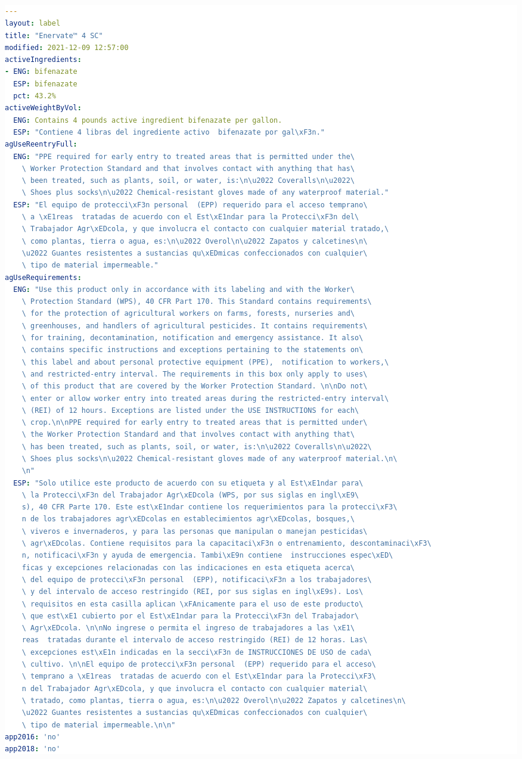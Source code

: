 ```yaml
---
layout: label
title: "Enervate™ 4 SC"
modified: 2021-12-09 12:57:00
activeIngredients:
- ENG: bifenazate
  ESP: bifenazate
  pct: 43.2%
activeWeightByVol:
  ENG: Contains 4 pounds active ingredient bifenazate per gallon.
  ESP: "Contiene 4 libras del ingrediente activo  bifenazate por gal\xF3n."
agUseReentryFull:
  ENG: "PPE required for early entry to treated areas that is permitted under the\
    \ Worker Protection Standard and that involves contact with anything that has\
    \ been treated, such as plants, soil, or water, is:\n\u2022 Coveralls\n\u2022\
    \ Shoes plus socks\n\u2022 Chemical-resistant gloves made of any waterproof material."
  ESP: "El equipo de protecci\xF3n personal  (EPP) requerido para el acceso temprano\
    \ a \xE1reas  tratadas de acuerdo con el Est\xE1ndar para la Protecci\xF3n del\
    \ Trabajador Agr\xEDcola, y que involucra el contacto con cualquier material tratado,\
    \ como plantas, tierra o agua, es:\n\u2022 Overol\n\u2022 Zapatos y calcetines\n\
    \u2022 Guantes resistentes a sustancias qu\xEDmicas confeccionados con cualquier\
    \ tipo de material impermeable."
agUseRequirements:
  ENG: "Use this product only in accordance with its labeling and with the Worker\
    \ Protection Standard (WPS), 40 CFR Part 170. This Standard contains requirements\
    \ for the protection of agricultural workers on farms, forests, nurseries and\
    \ greenhouses, and handlers of agricultural pesticides. It contains requirements\
    \ for training, decontamination, notification and emergency assistance. It also\
    \ contains specific instructions and exceptions pertaining to the statements on\
    \ this label and about personal protective equipment (PPE),  notification to workers,\
    \ and restricted-entry interval. The requirements in this box only apply to uses\
    \ of this product that are covered by the Worker Protection Standard. \n\nDo not\
    \ enter or allow worker entry into treated areas during the restricted-entry interval\
    \ (REI) of 12 hours. Exceptions are listed under the USE INSTRUCTIONS for each\
    \ crop.\n\nPPE required for early entry to treated areas that is permitted under\
    \ the Worker Protection Standard and that involves contact with anything that\
    \ has been treated, such as plants, soil, or water, is:\n\u2022 Coveralls\n\u2022\
    \ Shoes plus socks\n\u2022 Chemical-resistant gloves made of any waterproof material.\n\
    \n"
  ESP: "Solo utilice este producto de acuerdo con su etiqueta y al Est\xE1ndar para\
    \ la Protecci\xF3n del Trabajador Agr\xEDcola (WPS, por sus siglas en ingl\xE9\
    s), 40 CFR Parte 170. Este est\xE1ndar contiene los requerimientos para la protecci\xF3\
    n de los trabajadores agr\xEDcolas en establecimientos agr\xEDcolas, bosques,\
    \ viveros e invernaderos, y para las personas que manipulan o manejan pesticidas\
    \ agr\xEDcolas. Contiene requisitos para la capacitaci\xF3n o entrenamiento, descontaminaci\xF3\
    n, notificaci\xF3n y ayuda de emergencia. Tambi\xE9n contiene  instrucciones espec\xED\
    ficas y excepciones relacionadas con las indicaciones en esta etiqueta acerca\
    \ del equipo de protecci\xF3n personal  (EPP), notificaci\xF3n a los trabajadores\
    \ y del intervalo de acceso restringido (REI, por sus siglas en ingl\xE9s). Los\
    \ requisitos en esta casilla aplican \xFAnicamente para el uso de este producto\
    \ que est\xE1 cubierto por el Est\xE1ndar para la Protecci\xF3n del Trabajador\
    \ Agr\xEDcola. \n\nNo ingrese o permita el ingreso de trabajadores a las \xE1\
    reas  tratadas durante el intervalo de acceso restringido (REI) de 12 horas. Las\
    \ excepciones est\xE1n indicadas en la secci\xF3n de INSTRUCCIONES DE USO de cada\
    \ cultivo. \n\nEl equipo de protecci\xF3n personal  (EPP) requerido para el acceso\
    \ temprano a \xE1reas  tratadas de acuerdo con el Est\xE1ndar para la Protecci\xF3\
    n del Trabajador Agr\xEDcola, y que involucra el contacto con cualquier material\
    \ tratado, como plantas, tierra o agua, es:\n\u2022 Overol\n\u2022 Zapatos y calcetines\n\
    \u2022 Guantes resistentes a sustancias qu\xEDmicas confeccionados con cualquier\
    \ tipo de material impermeable.\n\n"
app2016: 'no'
app2018: 'no'
```